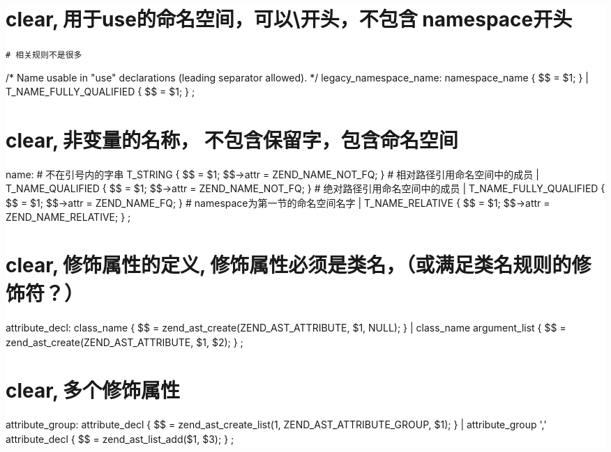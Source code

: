 # clear, 用于use的命名空间，可以\开头，不包含 namespace开头
	# 相关规则不是很多
/* Name usable in "use" declarations (leading separator allowed). */
legacy_namespace_name:
		namespace_name							{ $$ = $1; }
	|	T_NAME_FULLY_QUALIFIED					{ $$ = $1; }
;

# clear, 非变量的名称， 不包含保留字，包含命名空间
name:
	# 不在引号内的字串
		T_STRING									{ $$ = $1; $$->attr = ZEND_NAME_NOT_FQ; }
	# 相对路径引用命名空间中的成员
	|	T_NAME_QUALIFIED							{ $$ = $1; $$->attr = ZEND_NAME_NOT_FQ; }
	# 绝对路径引用命名空间中的成员
	|	T_NAME_FULLY_QUALIFIED						{ $$ = $1; $$->attr = ZEND_NAME_FQ; }
	# namespace为第一节的命名空间名字
	|	T_NAME_RELATIVE								{ $$ = $1; $$->attr = ZEND_NAME_RELATIVE; }
;

# clear, 修饰属性的定义, 修饰属性必须是类名，（或满足类名规则的修饰符？）
attribute_decl:
		class_name
			{ $$ = zend_ast_create(ZEND_AST_ATTRIBUTE, $1, NULL); }
	|	class_name argument_list
			{ $$ = zend_ast_create(ZEND_AST_ATTRIBUTE, $1, $2); }
;

# clear, 多个修饰属性
attribute_group:
		attribute_decl
			{ $$ = zend_ast_create_list(1, ZEND_AST_ATTRIBUTE_GROUP, $1); }
	|	attribute_group ',' attribute_decl
			{ $$ = zend_ast_list_add($1, $3); }
;
